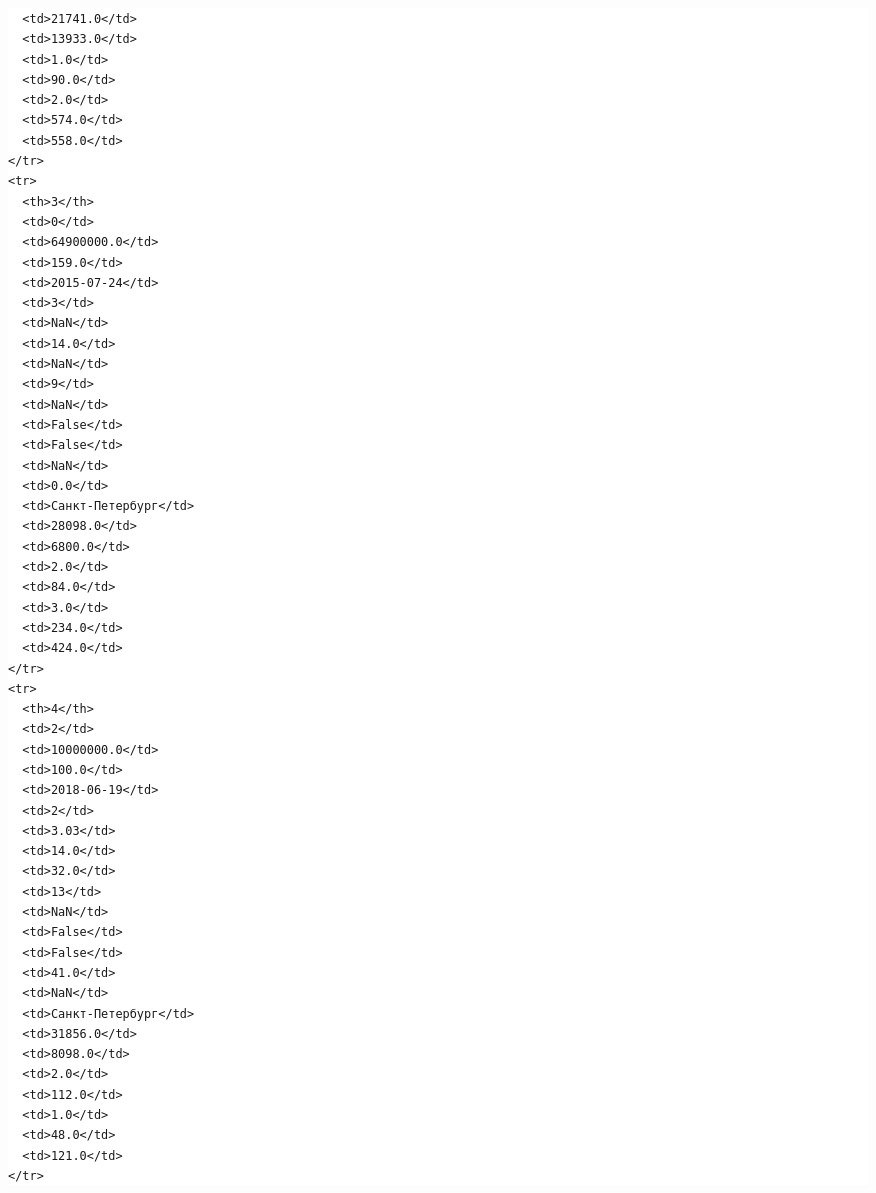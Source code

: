       <td>21741.0</td>
      <td>13933.0</td>
      <td>1.0</td>
      <td>90.0</td>
      <td>2.0</td>
      <td>574.0</td>
      <td>558.0</td>
    </tr>
    <tr>
      <th>3</th>
      <td>0</td>
      <td>64900000.0</td>
      <td>159.0</td>
      <td>2015-07-24</td>
      <td>3</td>
      <td>NaN</td>
      <td>14.0</td>
      <td>NaN</td>
      <td>9</td>
      <td>NaN</td>
      <td>False</td>
      <td>False</td>
      <td>NaN</td>
      <td>0.0</td>
      <td>Санкт-Петербург</td>
      <td>28098.0</td>
      <td>6800.0</td>
      <td>2.0</td>
      <td>84.0</td>
      <td>3.0</td>
      <td>234.0</td>
      <td>424.0</td>
    </tr>
    <tr>
      <th>4</th>
      <td>2</td>
      <td>10000000.0</td>
      <td>100.0</td>
      <td>2018-06-19</td>
      <td>2</td>
      <td>3.03</td>
      <td>14.0</td>
      <td>32.0</td>
      <td>13</td>
      <td>NaN</td>
      <td>False</td>
      <td>False</td>
      <td>41.0</td>
      <td>NaN</td>
      <td>Санкт-Петербург</td>
      <td>31856.0</td>
      <td>8098.0</td>
      <td>2.0</td>
      <td>112.0</td>
      <td>1.0</td>
      <td>48.0</td>
      <td>121.0</td>
    </tr>
  </tbody>
</table>
</div>

